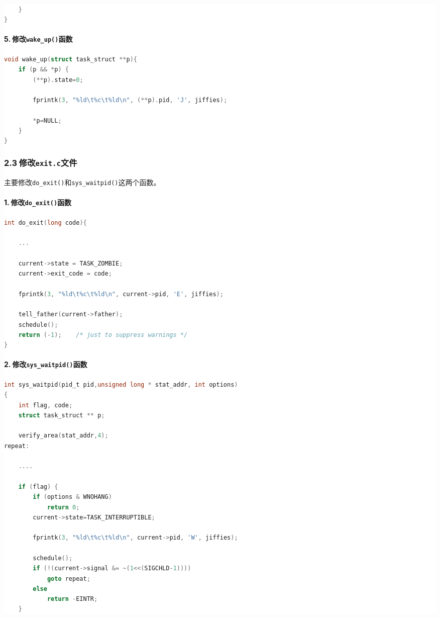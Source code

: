 ```c
	}
}
```

#### 5. 修改`wake_up()`函数

```c
void wake_up(struct task_struct **p){
	if (p && *p) {
		(**p).state=0;
		
		fprintk(3, "%ld\t%c\t%ld\n", (**p).pid, 'J', jiffies);

		*p=NULL;
	}
}
```

### 2.3 修改`exit.c`文件

主要修改`do_exit()`和`sys_waitpid()`这两个函数。

#### 1. 修改`do_exit()`函数

```c
int do_exit(long code){
 
	...
    
	current->state = TASK_ZOMBIE;
	current->exit_code = code;

	fprintk(3, "%ld\t%c\t%ld\n", current->pid, 'E', jiffies);

	tell_father(current->father);
	schedule();
	return (-1);	/* just to suppress warnings */
}
```

#### 2. 修改`sys_waitpid()`函数

```c
int sys_waitpid(pid_t pid,unsigned long * stat_addr, int options)
{
	int flag, code;
	struct task_struct ** p;

	verify_area(stat_addr,4);
repeat:
  
	....
    
	if (flag) {
		if (options & WNOHANG)
			return 0;
		current->state=TASK_INTERRUPTIBLE;

		fprintk(3, "%ld\t%c\t%ld\n", current->pid, 'W', jiffies);

		schedule();
		if (!(current->signal &= ~(1<<(SIGCHLD-1))))
			goto repeat;
		else
			return -EINTR;
	}
```